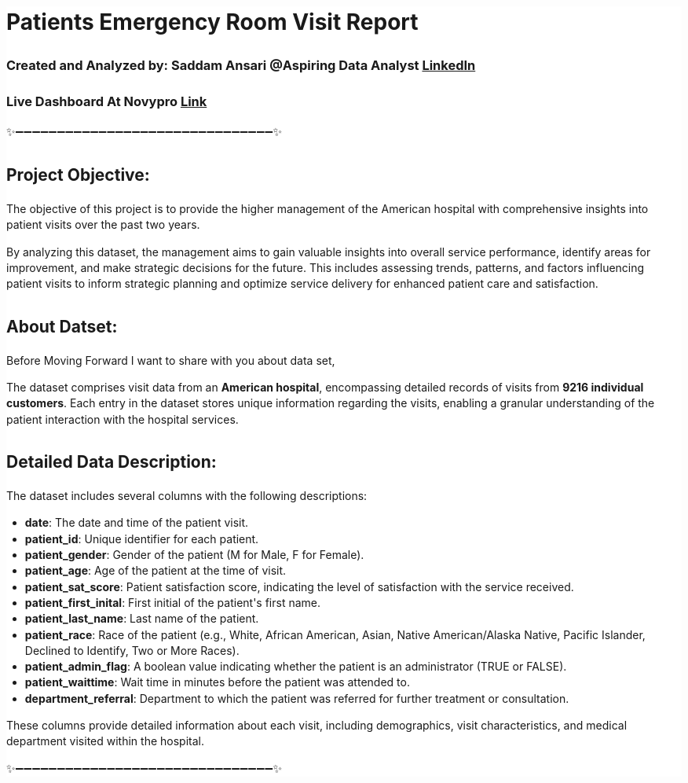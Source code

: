 # Patients Emergency Room Visit Report
### Created and Analyzed by: Saddam Ansari @Aspiring Data Analyst [LinkedIn](https://www.linkedin.com/in/saddam-ansari-dataanalyst/)
### Live Dashboard At Novypro [Link](https://project.novypro.com/ZMInAW)

✨➖➖➖➖➖➖➖➖➖➖➖➖➖➖➖➖➖➖➖➖➖➖➖➖➖➖➖➖➖➖➖✨

## Project Objective:
The objective of this project is to provide the higher management of the American hospital with comprehensive insights into patient visits over the past two years. 

By analyzing this dataset, the management aims to gain valuable insights into overall service performance, identify areas for improvement, and make strategic decisions for the future. This includes assessing trends, patterns, and factors influencing patient visits to inform strategic planning and optimize service delivery for enhanced patient care and satisfaction.

## About Datset:
Before Moving Forward I want to share with you about data set,

The dataset comprises visit data from an **American hospital**, encompassing detailed records of visits from **9216 individual customers**. Each entry in the dataset stores unique information regarding the visits, enabling a granular understanding of the patient interaction with the hospital services.

## Detailed Data Description:
The dataset includes several columns with the following descriptions:

 * **date**: The date and time of the patient visit.
 * **patient_id**: Unique identifier for each patient.
 * **patient_gender**: Gender of the patient (M for Male, F for Female).
 * **patient_age**: Age of the patient at the time of visit.
 * **patient_sat_score**: Patient satisfaction score, indicating the level of satisfaction with the service received.
 * **patient_first_inital**: First initial of the patient's first name.
 * **patient_last_name**: Last name of the patient.
 * **patient_race**: Race of the patient (e.g., White, African American, Asian, Native American/Alaska Native, Pacific Islander, Declined to Identify, Two or More Races).
 * **patient_admin_flag**: A boolean value indicating whether the patient is an administrator (TRUE or FALSE).
 * **patient_waittime**: Wait time in minutes before the patient was attended to.
 * **department_referral**: Department to which the patient was referred for further treatment or consultation.

These columns provide detailed information about each visit, including demographics, visit characteristics, and medical department visited within the hospital.

✨➖➖➖➖➖➖➖➖➖➖➖➖➖➖➖➖➖➖➖➖➖➖➖➖➖➖➖➖➖➖➖✨
